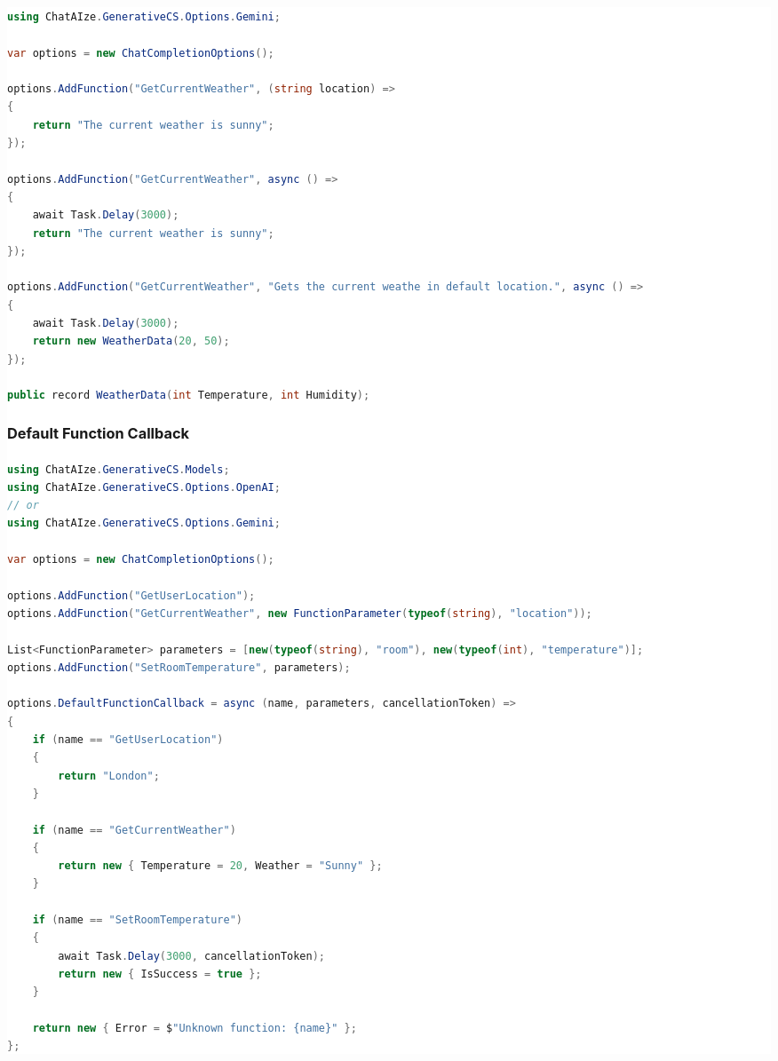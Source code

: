 ```cs
using ChatAIze.GenerativeCS.Options.Gemini;

var options = new ChatCompletionOptions();

options.AddFunction("GetCurrentWeather", (string location) => 
{
    return "The current weather is sunny";
});

options.AddFunction("GetCurrentWeather", async () =>
{
    await Task.Delay(3000);
    return "The current weather is sunny";
});

options.AddFunction("GetCurrentWeather", "Gets the current weathe in default location.", async () =>
{
    await Task.Delay(3000);
    return new WeatherData(20, 50);
});

public record WeatherData(int Temperature, int Humidity);
```
### Default Function Callback
```cs
using ChatAIze.GenerativeCS.Models;
using ChatAIze.GenerativeCS.Options.OpenAI;
// or
using ChatAIze.GenerativeCS.Options.Gemini;

var options = new ChatCompletionOptions();

options.AddFunction("GetUserLocation");
options.AddFunction("GetCurrentWeather", new FunctionParameter(typeof(string), "location"));

List<FunctionParameter> parameters = [new(typeof(string), "room"), new(typeof(int), "temperature")];
options.AddFunction("SetRoomTemperature", parameters);

options.DefaultFunctionCallback = async (name, parameters, cancellationToken) =>
{
    if (name == "GetUserLocation")
    {
        return "London";
    }

    if (name == "GetCurrentWeather")
    {
        return new { Temperature = 20, Weather = "Sunny" };
    }

    if (name == "SetRoomTemperature")
    {
        await Task.Delay(3000, cancellationToken);
        return new { IsSuccess = true };
    }

    return new { Error = $"Unknown function: {name}" };
};
```
